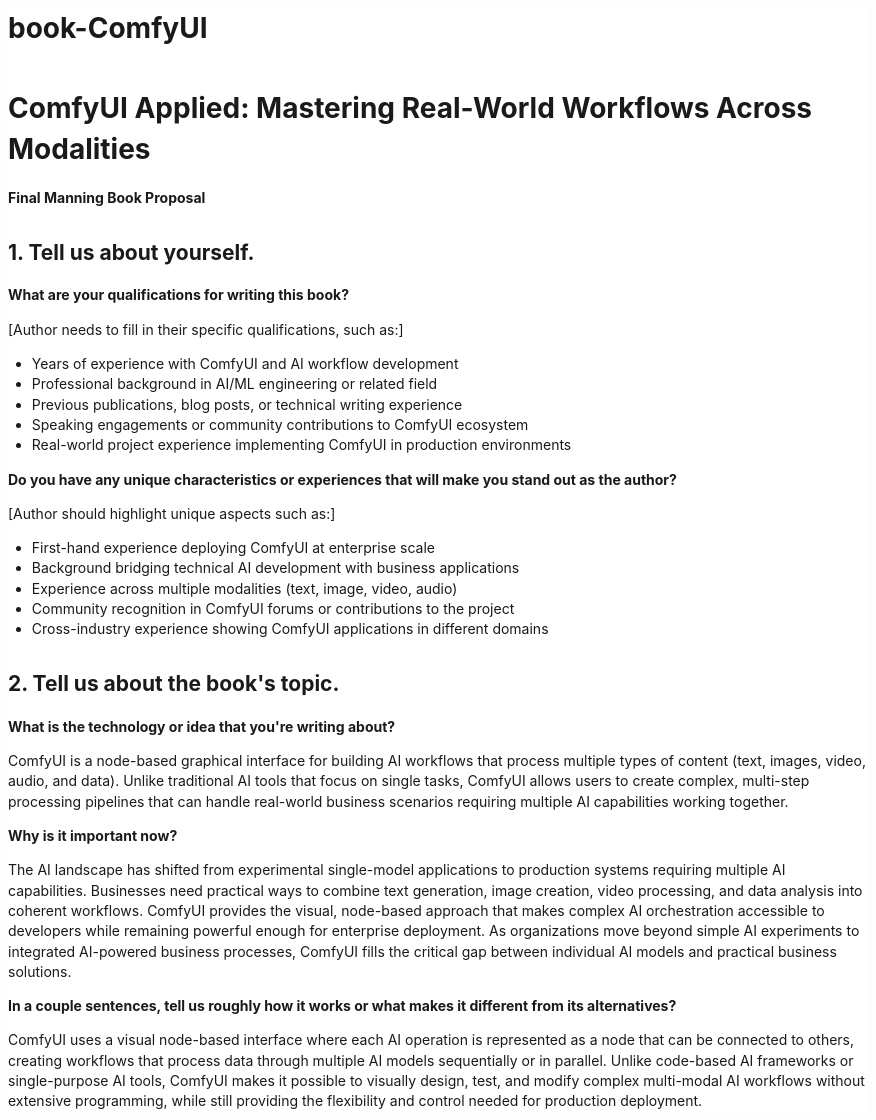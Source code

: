 # book-ComfyUI

# ComfyUI Applied: Mastering Real-World Workflows Across Modalities

**Final Manning Book Proposal**

## 1. Tell us about yourself.

**What are your qualifications for writing this book?**

[Author needs to fill in their specific qualifications, such as:]
- Years of experience with ComfyUI and AI workflow development
- Professional background in AI/ML engineering or related field
- Previous publications, blog posts, or technical writing experience
- Speaking engagements or community contributions to ComfyUI ecosystem
- Real-world project experience implementing ComfyUI in production environments

**Do you have any unique characteristics or experiences that will make you stand out as the author?**

[Author should highlight unique aspects such as:]
- First-hand experience deploying ComfyUI at enterprise scale
- Background bridging technical AI development with business applications
- Experience across multiple modalities (text, image, video, audio)
- Community recognition in ComfyUI forums or contributions to the project
- Cross-industry experience showing ComfyUI applications in different domains

## 2. Tell us about the book's topic.

**What is the technology or idea that you're writing about?**

ComfyUI is a node-based graphical interface for building AI workflows that process multiple types of content (text, images, video, audio, and data). Unlike traditional AI tools that focus on single tasks, ComfyUI allows users to create complex, multi-step processing pipelines that can handle real-world business scenarios requiring multiple AI capabilities working together.

**Why is it important now?**

The AI landscape has shifted from experimental single-model applications to production systems requiring multiple AI capabilities. Businesses need practical ways to combine text generation, image creation, video processing, and data analysis into coherent workflows. ComfyUI provides the visual, node-based approach that makes complex AI orchestration accessible to developers while remaining powerful enough for enterprise deployment. As organizations move beyond simple AI experiments to integrated AI-powered business processes, ComfyUI fills the critical gap between individual AI models and practical business solutions.

**In a couple sentences, tell us roughly how it works or what makes it different from its alternatives?**

ComfyUI uses a visual node-based interface where each AI operation is represented as a node that can be connected to others, creating workflows that process data through multiple AI models sequentially or in parallel. Unlike code-based AI frameworks or single-purpose AI tools, ComfyUI makes it possible to visually design, test, and modify complex multi-modal AI workflows without extensive programming, while still providing the flexibility and control needed for production deployment.
